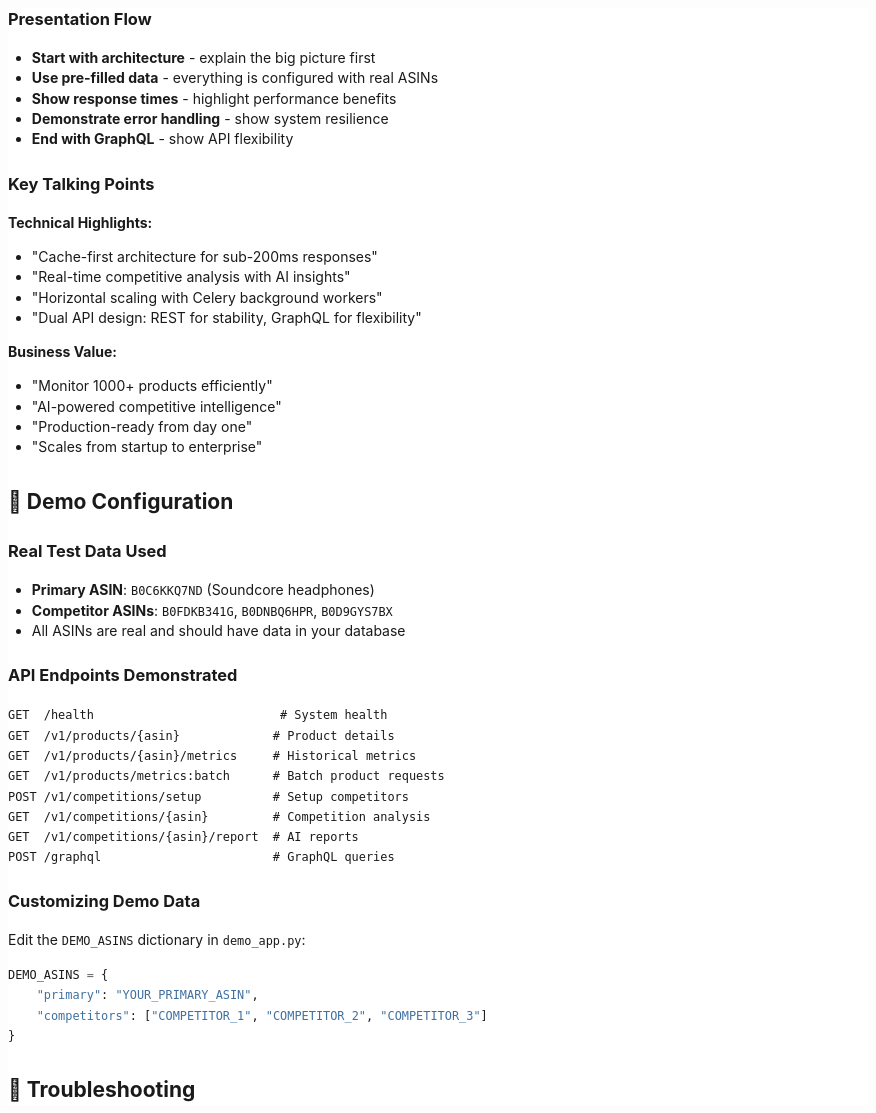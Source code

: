 ### **Presentation Flow**
- **Start with architecture** - explain the big picture first
- **Use pre-filled data** - everything is configured with real ASINs
- **Show response times** - highlight performance benefits
- **Demonstrate error handling** - show system resilience
- **End with GraphQL** - show API flexibility

### **Key Talking Points**

**Technical Highlights:**
- "Cache-first architecture for sub-200ms responses"
- "Real-time competitive analysis with AI insights"
- "Horizontal scaling with Celery background workers"
- "Dual API design: REST for stability, GraphQL for flexibility"

**Business Value:**
- "Monitor 1000+ products efficiently"
- "AI-powered competitive intelligence"
- "Production-ready from day one"
- "Scales from startup to enterprise"

## 🔧 Demo Configuration

### **Real Test Data Used**
- **Primary ASIN**: `B0C6KKQ7ND` (Soundcore headphones)
- **Competitor ASINs**: `B0FDKB341G`, `B0DNBQ6HPR`, `B0D9GYS7BX`
- All ASINs are real and should have data in your database

### **API Endpoints Demonstrated**
```
GET  /health                          # System health
GET  /v1/products/{asin}             # Product details
GET  /v1/products/{asin}/metrics     # Historical metrics  
GET  /v1/products/metrics:batch      # Batch product requests
POST /v1/competitions/setup          # Setup competitors
GET  /v1/competitions/{asin}         # Competition analysis
GET  /v1/competitions/{asin}/report  # AI reports
POST /graphql                        # GraphQL queries
```

### **Customizing Demo Data**
Edit the `DEMO_ASINS` dictionary in `demo_app.py`:
```python
DEMO_ASINS = {
    "primary": "YOUR_PRIMARY_ASIN",
    "competitors": ["COMPETITOR_1", "COMPETITOR_2", "COMPETITOR_3"]
}
```

## 🐛 Troubleshooting
